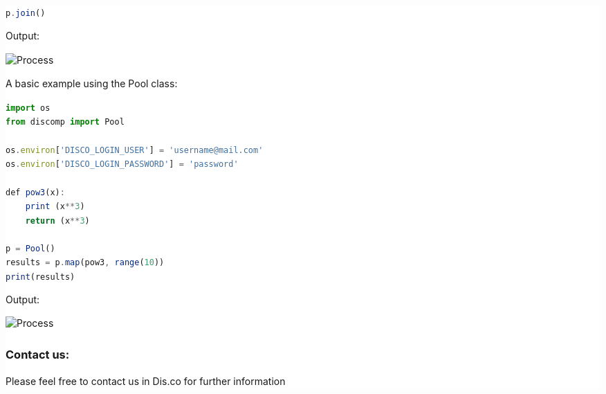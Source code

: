 ```ts
p.join()
```

Output:
<div align="left">
<img alt="Process" src="./public/img/process-example-output.png" width=900/>






A basic example using the Pool class:
```ts
import os
from discomp import Pool

os.environ['DISCO_LOGIN_USER'] = 'username@mail.com'
os.environ['DISCO_LOGIN_PASSWORD'] = 'password'

def pow3(x):
    print (x**3)
    return (x**3)
    
p = Pool()
results = p.map(pow3, range(10))
print(results)
```

Output:
<div align="left">
<img alt="Process" src="./public/img/pool-example-output.png" width=900/>







### Contact us:
Please feel free to contact us in Dis.co for further information  
